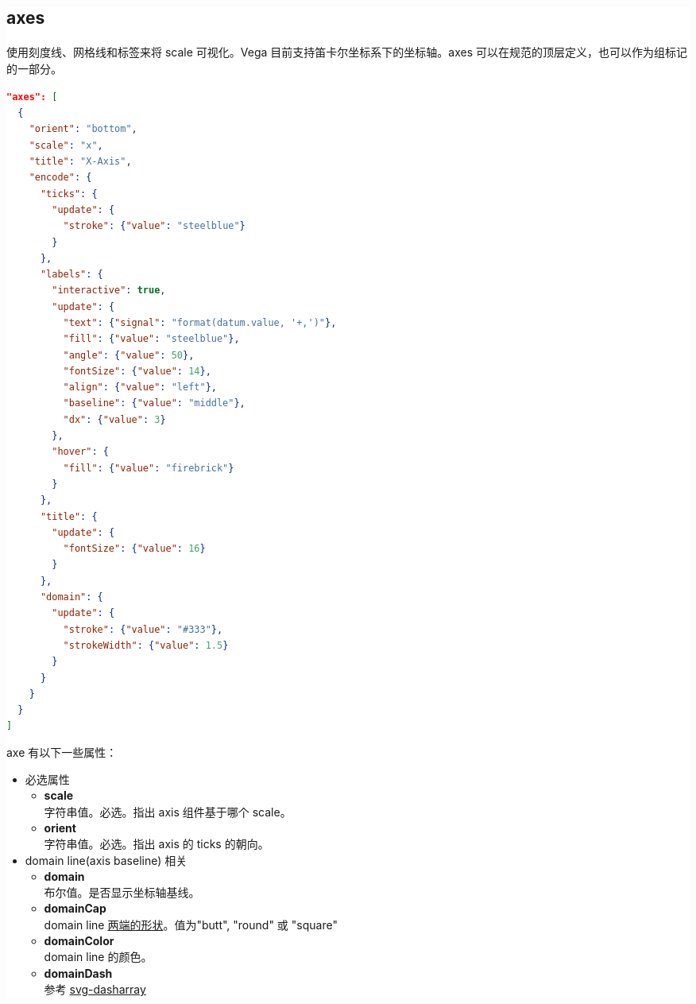 
axes
---

使用刻度线、网格线和标签来将 scale 可视化。Vega 目前支持笛卡尔坐标系下的坐标轴。axes 可以在规范的顶层定义，也可以作为组标记的一部分。

```json
"axes": [
  {
    "orient": "bottom",
    "scale": "x",
    "title": "X-Axis",
    "encode": {
      "ticks": {
        "update": {
          "stroke": {"value": "steelblue"}
        }
      },
      "labels": {
        "interactive": true,
        "update": {
          "text": {"signal": "format(datum.value, '+,')"},
          "fill": {"value": "steelblue"},
          "angle": {"value": 50},
          "fontSize": {"value": 14},
          "align": {"value": "left"},
          "baseline": {"value": "middle"},
          "dx": {"value": 3}
        },
        "hover": {
          "fill": {"value": "firebrick"}
        }
      },
      "title": {
        "update": {
          "fontSize": {"value": 16}
        }
      },
      "domain": {
        "update": {
          "stroke": {"value": "#333"},
          "strokeWidth": {"value": 1.5}
        }
      }
    }
  }
]
```

axe 有以下一些属性：

* 必选属性
    * **scale**  
        字符串值。必选。指出 axis 组件基于哪个 scale。
    * **orient**  
        字符串值。必选。指出 axis 的 ticks 的朝向。
* domain line(axis baseline) 相关
    * **domain**  
        布尔值。是否显示坐标轴基线。
    * **domainCap**  
        domain line [两端的形状](https://docs.microsoft.com/en-us/xamarin/xamarin-forms/user-interface/graphics/skiasharp/paths/lines)。值为"butt", "round" 或 "square"
    * **domainColor**  
        domain line 的颜色。
    * **domainDash**  
        参考 [svg-dasharray](https://developer.mozilla.org/en-US/docs/Web/SVG/Attribute/stroke-dasharray)